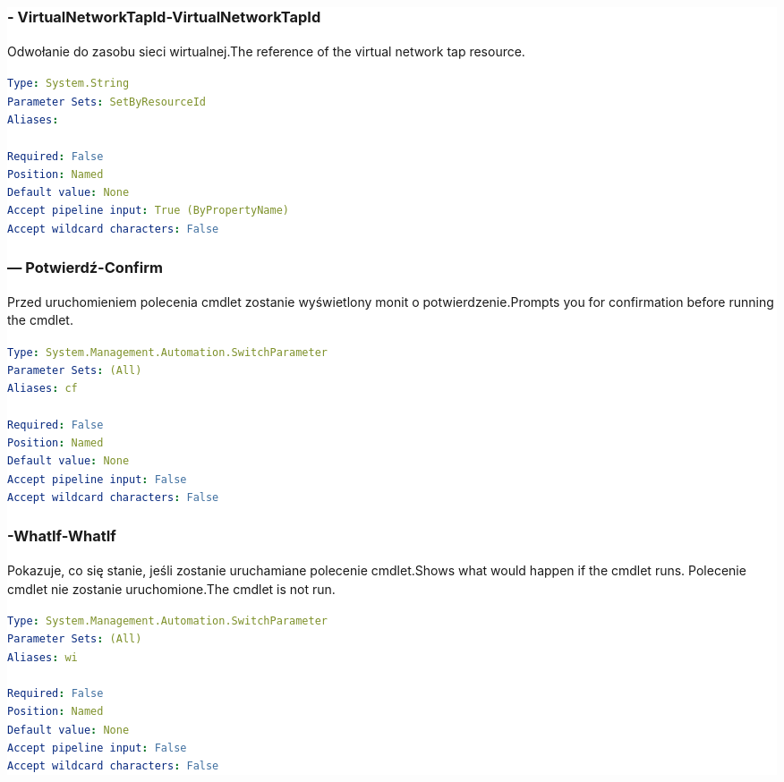 ### <span data-ttu-id="a82a5-124">- VirtualNetworkTapId</span><span class="sxs-lookup"><span data-stu-id="a82a5-124">-VirtualNetworkTapId</span></span>
<span data-ttu-id="a82a5-125">Odwołanie do zasobu sieci wirtualnej.</span><span class="sxs-lookup"><span data-stu-id="a82a5-125">The reference of the virtual network tap resource.</span></span>

```yaml
Type: System.String
Parameter Sets: SetByResourceId
Aliases:

Required: False
Position: Named
Default value: None
Accept pipeline input: True (ByPropertyName)
Accept wildcard characters: False
```

### <span data-ttu-id="a82a5-126">— Potwierdź</span><span class="sxs-lookup"><span data-stu-id="a82a5-126">-Confirm</span></span>
<span data-ttu-id="a82a5-127">Przed uruchomieniem polecenia cmdlet zostanie wyświetlony monit o potwierdzenie.</span><span class="sxs-lookup"><span data-stu-id="a82a5-127">Prompts you for confirmation before running the cmdlet.</span></span>

```yaml
Type: System.Management.Automation.SwitchParameter
Parameter Sets: (All)
Aliases: cf

Required: False
Position: Named
Default value: None
Accept pipeline input: False
Accept wildcard characters: False
```

### <span data-ttu-id="a82a5-128">-WhatIf</span><span class="sxs-lookup"><span data-stu-id="a82a5-128">-WhatIf</span></span>
<span data-ttu-id="a82a5-129">Pokazuje, co się stanie, jeśli zostanie uruchamiane polecenie cmdlet.</span><span class="sxs-lookup"><span data-stu-id="a82a5-129">Shows what would happen if the cmdlet runs.</span></span>
<span data-ttu-id="a82a5-130">Polecenie cmdlet nie zostanie uruchomione.</span><span class="sxs-lookup"><span data-stu-id="a82a5-130">The cmdlet is not run.</span></span>

```yaml
Type: System.Management.Automation.SwitchParameter
Parameter Sets: (All)
Aliases: wi

Required: False
Position: Named
Default value: None
Accept pipeline input: False
Accept wildcard characters: False
```
